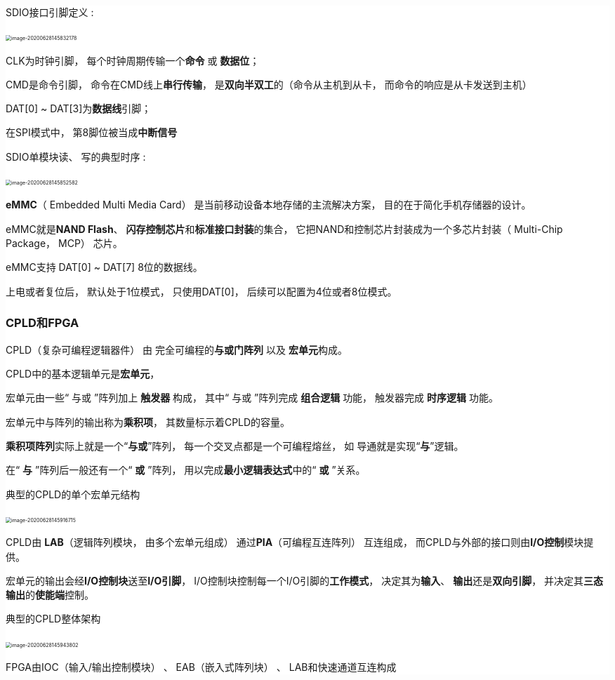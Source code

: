 SDIO接口引脚定义  : 

<img src="https://gitee.com/cpu_code/picture_bed/raw/master//20200628145832.png" alt="image-20200628145832178" style="zoom: 50%;" />

CLK为时钟引脚， 每个时钟周期传输一个**命令** 或 **数据位**； 

CMD是命令引脚， 命令在CMD线上**串行传输**， 是**双向半双工**的（命令从主机到从卡， 而命令的响应是从卡发送到主机） 

DAT[0] ~ DAT[3]为**数据线**引脚； 

在SPI模式中， 第8脚位被当成**中断信号**  



SDIO单模块读、 写的典型时序  : 

<img src="https://gitee.com/cpu_code/picture_bed/raw/master//20200628145852.png" alt="image-20200628145852582" style="zoom: 50%;" />

**eMMC**（ Embedded Multi Media Card） 是当前移动设备本地存储的主流解决方案， 目的在于简化手机存储器的设计。

 eMMC就是**NAND Flash**、 **闪存控制芯片**和**标准接口封装**的集合， 它把NAND和控制芯片封装成为一个多芯片封装（ Multi-Chip Package， MCP） 芯片。

 eMMC支持 DAT[0] ~ DAT[7] 8位的数据线。 

上电或者复位后， 默认处于1位模式， 只使用DAT[0]， 后续可以配置为4位或者8位模式。  



### CPLD和FPGA

CPLD（复杂可编程逻辑器件） 由 完全可编程的**与或门阵列** 以及 **宏单元**构成。  

CPLD中的基本逻辑单元是**宏单元**， 

宏单元由一些“ 与或 ”阵列加上 **触发器** 构成， 其中“ 与或 ”阵列完成 **组合逻辑** 功能， 触发器完成 **时序逻辑** 功能。 

宏单元中与阵列的输出称为**乘积项**， 其数量标示着CPLD的容量。 

**乘积项阵列**实际上就是一个“**与或**”阵列， 每一个交叉点都是一个可编程熔丝， 如 导通就是实现“**与**”逻辑。 

在“ **与** ”阵列后一般还有一个“ **或** ”阵列， 用以完成**最小逻辑表达式**中的“ **或** ”关系。 



典型的CPLD的单个宏单元结构  

<img src="https://gitee.com/cpu_code/picture_bed/raw/master//20200628145916.png" alt="image-20200628145916715" style="zoom: 50%;" />



CPLD由 **LAB**（逻辑阵列模块， 由多个宏单元组成） 通过**PIA**（可编程互连阵列） 互连组成， 而CPLD与外部的接口则由**I/O控制**模块提供。  

宏单元的输出会经**I/O控制块**送至**I/O引脚**， I/O控制块控制每一个I/O引脚的**工作模式**， 决定其为**输入**、 **输出**还是**双向引脚**， 并决定其**三态输出**的**使能端**控制。  



典型的CPLD整体架构  

<img src="https://gitee.com/cpu_code/picture_bed/raw/master//20200628145943.png" alt="image-20200628145943802" style="zoom:50%;" />



FPGA由IOC（输入/输出控制模块） 、 EAB（嵌入式阵列块） 、 LAB和快速通道互连构成  
